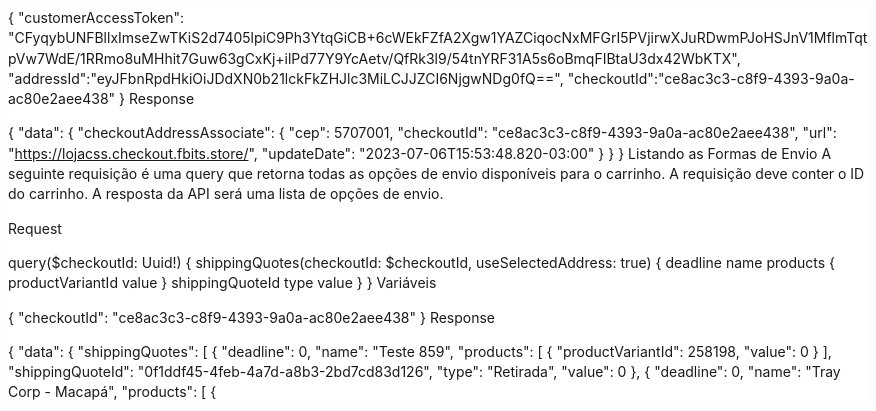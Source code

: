 {
  "customerAccessToken": "CFyqybUNFBllxImseZwTKiS2d7405lpiC9Ph3YtqGiCB+6cWEkFZfA2Xgw1YAZCiqocNxMFGrI5PVjirwXJuRDwmPJoHSJnV1MflmTqtpVw7WdE/1RRmo8uMHhit7Guw63gCxKj+ilPd77Y9YcAetv/QfRk3l9/54tnYRF31A5s6oBmqFIBtaU3dx42WbKTX",
  "addressId":"eyJFbnRpdHkiOiJDdXN0b21lckFkZHJlc3MiLCJJZCI6NjgwNDg0fQ==",
  "checkoutId":"ce8ac3c3-c8f9-4393-9a0a-ac80e2aee438"
}
Response

{
  "data": {
    "checkoutAddressAssociate": {
      "cep": 5707001,
      "checkoutId": "ce8ac3c3-c8f9-4393-9a0a-ac80e2aee438",
      "url": "https://lojacss.checkout.fbits.store/",
      "updateDate": "2023-07-06T15:53:48.820-03:00"
    }
  }
}
Listando as Formas de Envio
A seguinte requisição é uma query que retorna todas as opções de envio disponíveis para o carrinho. A requisição deve conter o ID do carrinho. A resposta da API será uma lista de opções de envio.

Request

query($checkoutId: Uuid!) {
  shippingQuotes(checkoutId: $checkoutId, useSelectedAddress: true) {
    deadline
    name
    products {
      productVariantId
      value
    }
    shippingQuoteId
    type
    value
  }
}
Variáveis

{
	"checkoutId": "ce8ac3c3-c8f9-4393-9a0a-ac80e2aee438"
}
Response

{
  "data": {
    "shippingQuotes": [
      {
        "deadline": 0,
        "name": "Teste 859",
        "products": [
          {
            "productVariantId": 258198,
            "value": 0
          }
        ],
        "shippingQuoteId": "0f1ddf45-4feb-4a7d-a8b3-2bd7cd83d126",
        "type": "Retirada",
        "value": 0
      },
      {
        "deadline": 0,
        "name": "Tray Corp - Macapá",
        "products": [
          {